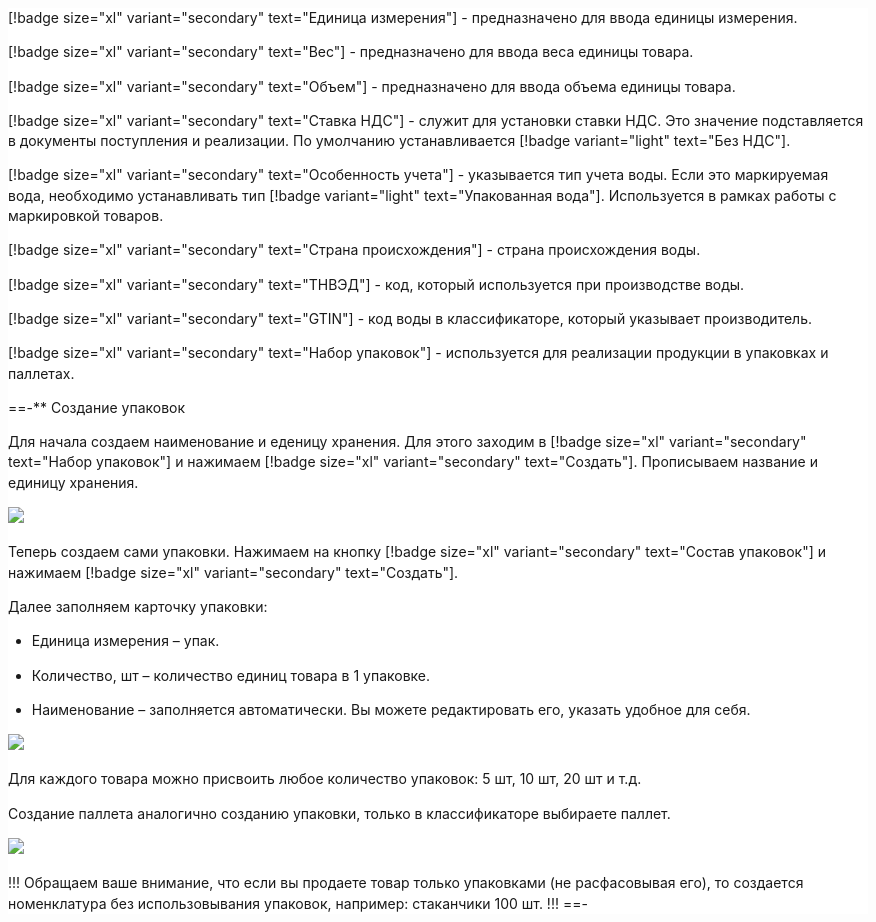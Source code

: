 [!badge size="xl" variant="secondary" text="Единица измерения"] - предназначено для ввода единицы измерения.

[!badge size="xl" variant="secondary" text="Вес"] -  предназначено для ввода веса единицы товара.

[!badge size="xl" variant="secondary" text="Объем"] - предназначено для ввода объема единицы товара.

[!badge size="xl" variant="secondary" text="Ставка НДС"] -  служит для установки ставки НДС. Это значение подставляется в документы поступления и реализации. По умолчанию устанавливается [!badge variant="light" text="Без НДС"].

[!badge size="xl" variant="secondary" text="Особенность учета"] - указывается тип учета воды. Если это маркируемая вода, необходимо устанавливать тип [!badge variant="light" text="Упакованная вода"]. Используется в рамках работы с маркировкой товаров.

[!badge size="xl" variant="secondary" text="Страна происхождения"] - страна происхождения воды.

[!badge size="xl" variant="secondary" text="ТНВЭД"] - код, который используется при производстве воды.

[!badge size="xl" variant="secondary" text="GTIN"] - код воды в классификаторе, который указывает производитель.

[!badge size="xl" variant="secondary" text="Набор упаковок"] - используется для реализации продукции в упаковках и паллетах.

==-** Создание упаковок

Для начала создаем наименование и еденицу хранения. Для этого заходим в [!badge size="xl" variant="secondary" text="Набор упаковок"] и нажимаем [!badge size="xl" variant="secondary" text="Создать"].
Прописываем название и единицу хранения.

![](\images\изменения\ном1.gif)

Теперь создаем сами упаковки. Нажимаем на кнопку [!badge size="xl" variant="secondary" text="Состав упаковок"] и  нажимаем [!badge size="xl" variant="secondary" text="Создать"].

Далее заполняем карточку упаковки:

- Единица измерения – упак.

- Количество, шт – количество единиц товара в 1 упаковке.

- Наименование – заполняется автоматически. Вы можете редактировать его, указать удобное для себя.

![](\images\изменения\ном2.gif)

Для каждого товара можно присвоить любое количество упаковок: 5 шт, 10 шт, 20 шт и т.д. 

Создание паллета аналогично созданию упаковки, только в классификаторе выбираете паллет.

![](\images\изменения\ном3.gif)

!!! Обращаем ваше внимание, что если вы продаете товар только упаковками (не расфасовывая его), то создается номенклатура без использовывания упаковок, например: стаканчики 100 шт.
!!!
==-
